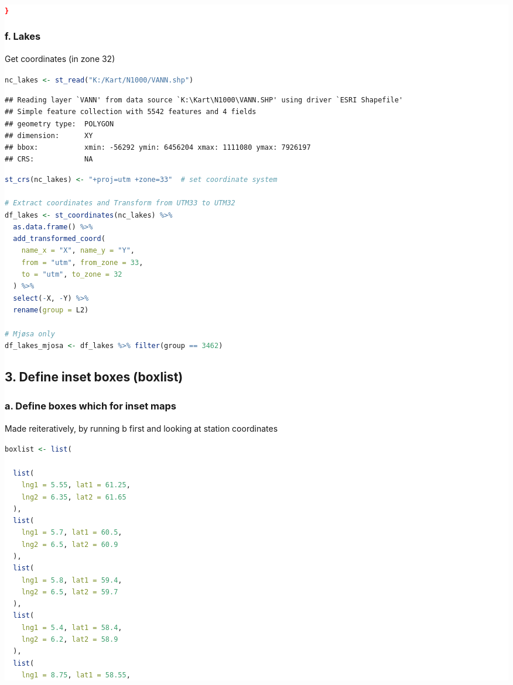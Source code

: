 ```r
}
```


### f. Lakes  

Get coordinates (in zone 32)   

```r
nc_lakes <- st_read("K:/Kart/N1000/VANN.shp")
```

```
## Reading layer `VANN' from data source `K:\Kart\N1000\VANN.SHP' using driver `ESRI Shapefile'
## Simple feature collection with 5542 features and 4 fields
## geometry type:  POLYGON
## dimension:      XY
## bbox:           xmin: -56292 ymin: 6456204 xmax: 1111080 ymax: 7926197
## CRS:            NA
```

```r
st_crs(nc_lakes) <- "+proj=utm +zone=33"  # set coordinate system

# Extract coordinates and Transform from UTM33 to UTM32
df_lakes <- st_coordinates(nc_lakes) %>% 
  as.data.frame() %>%
  add_transformed_coord(
    name_x = "X", name_y = "Y", 
    from = "utm", from_zone = 33,
    to = "utm", to_zone = 32
  ) %>%
  select(-X, -Y) %>%
  rename(group = L2)

# Mjøsa only 
df_lakes_mjosa <- df_lakes %>% filter(group == 3462)
```



## 3. Define inset boxes (boxlist)   

### a. Define boxes which for inset maps    
Made reiteratively, by running b first and looking at station coordinates   

```r
boxlist <- list(
  
  list(
    lng1 = 5.55, lat1 = 61.25, 
    lng2 = 6.35, lat2 = 61.65
  ),
  list(
    lng1 = 5.7, lat1 = 60.5, 
    lng2 = 6.5, lat2 = 60.9
  ),
  list(
    lng1 = 5.8, lat1 = 59.4, 
    lng2 = 6.5, lat2 = 59.7
  ),
  list(
    lng1 = 5.4, lat1 = 58.4, 
    lng2 = 6.2, lat2 = 58.9
  ),
  list(
    lng1 = 8.75, lat1 = 58.55, 
```